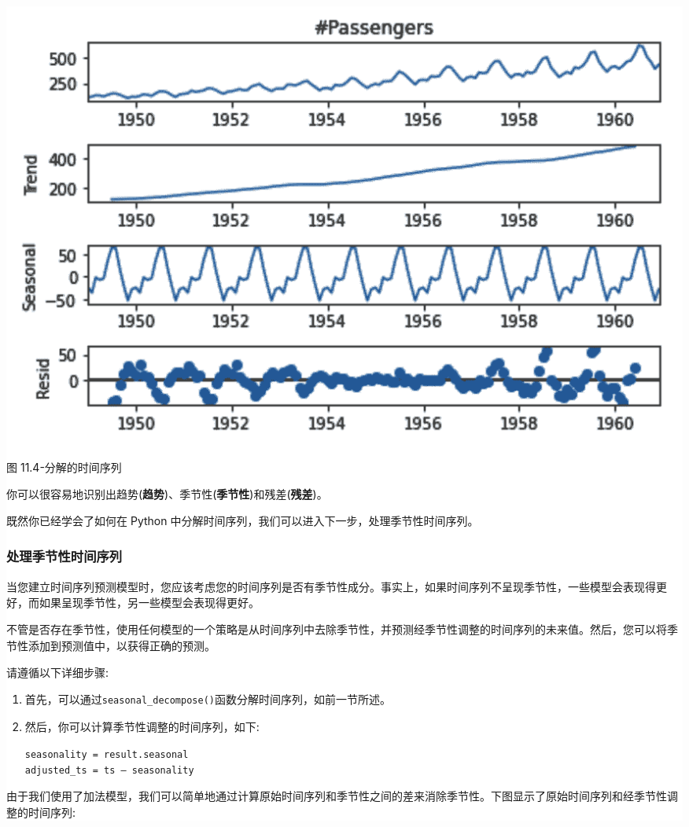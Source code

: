 ![Figure 11.4 – The decomposed time series](img/Figure_11.4.jpg)

图 11.4-分解的时间序列

你可以很容易地识别出趋势(**趋势**)、季节性(**季节性**)和残差(**残差**)。

既然你已经学会了如何在 Python 中分解时间序列，我们可以进入下一步，处理季节性时间序列。

### 处理季节性时间序列

当您建立时间序列预测模型时，您应该考虑您的时间序列是否有季节性成分。事实上，如果时间序列不呈现季节性，一些模型会表现得更好，而如果呈现季节性，另一些模型会表现得更好。

不管是否存在季节性，使用任何模型的一个策略是从时间序列中去除季节性，并预测经季节性调整的时间序列的未来值。然后，您可以将季节性添加到预测值中，以获得正确的预测。

请遵循以下详细步骤:

1.  首先，可以通过`seasonal_decompose()`函数分解时间序列，如前一节所述。
2.  然后，你可以计算季节性调整的时间序列，如下:

    ```
    seasonality = result.seasonal
    adjusted_ts = ts – seasonality
    ```

由于我们使用了加法模型，我们可以简单地通过计算原始时间序列和季节性之间的差来消除季节性。下图显示了原始时间序列和经季节性调整的时间序列:
